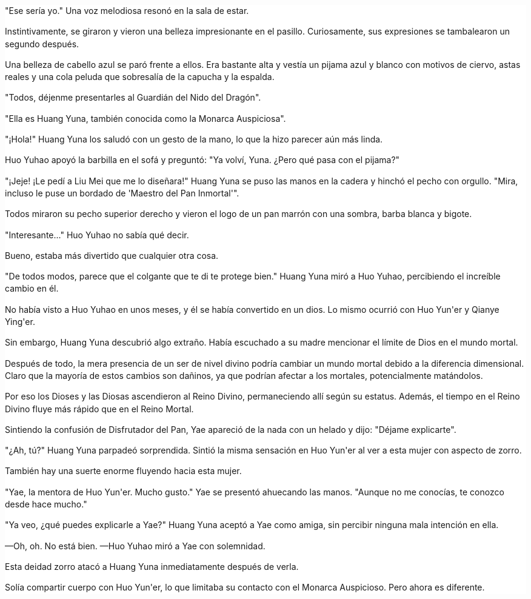 "Ese sería yo." Una voz melodiosa resonó en la sala de estar.

Instintivamente, se giraron y vieron una belleza impresionante en el pasillo. Curiosamente, sus expresiones se tambalearon un segundo después.

Una belleza de cabello azul se paró frente a ellos. Era bastante alta y vestía un pijama azul y blanco con motivos de ciervo, astas reales y una cola peluda que sobresalía de la capucha y la espalda.

"Todos, déjenme presentarles al Guardián del Nido del Dragón".

"Ella es Huang Yuna, también conocida como la Monarca Auspiciosa".

"¡Hola!" Huang Yuna los saludó con un gesto de la mano, lo que la hizo parecer aún más linda.

Huo Yuhao apoyó la barbilla en el sofá y preguntó: "Ya volví, Yuna. ¿Pero qué pasa con el pijama?"

"¡Jeje! ¡Le pedí a Liu Mei que me lo diseñara!" Huang Yuna se puso las manos en la cadera y hinchó el pecho con orgullo. "Mira, incluso le puse un bordado de 'Maestro del Pan Inmortal'".

Todos miraron su pecho superior derecho y vieron el logo de un pan marrón con una sombra, barba blanca y bigote.

"Interesante..." Huo Yuhao no sabía qué decir.

Bueno, estaba más divertido que cualquier otra cosa.

"De todos modos, parece que el colgante que te di te protege bien." Huang Yuna miró a Huo Yuhao, percibiendo el increíble cambio en él.

No había visto a Huo Yuhao en unos meses, y él se había convertido en un dios. Lo mismo ocurrió con Huo Yun'er y Qianye Ying'er.

Sin embargo, Huang Yuna descubrió algo extraño. Había escuchado a su madre mencionar el límite de Dios en el mundo mortal.

Después de todo, la mera presencia de un ser de nivel divino podría cambiar un mundo mortal debido a la diferencia dimensional. Claro que la mayoría de estos cambios son dañinos, ya que podrían afectar a los mortales, potencialmente matándolos.

Por eso los Dioses y las Diosas ascendieron al Reino Divino, permaneciendo allí según su estatus. Además, el tiempo en el Reino Divino fluye más rápido que en el Reino Mortal.

Sintiendo la confusión de Disfrutador del Pan, Yae apareció de la nada con un helado y dijo: "Déjame explicarte".

"¿Ah, tú?" Huang Yuna parpadeó sorprendida. Sintió la misma sensación en Huo Yun'er al ver a esta mujer con aspecto de zorro.

También hay una suerte enorme fluyendo hacia esta mujer.

"Yae, la mentora de Huo Yun'er. Mucho gusto." Yae se presentó ahuecando las manos. "Aunque no me conocías, te conozco desde hace mucho."

"Ya veo, ¿qué puedes explicarle a Yae?" Huang Yuna aceptó a Yae como amiga, sin percibir ninguna mala intención en ella.

—Oh, oh. No está bien. —Huo Yuhao miró a Yae con solemnidad.

Esta deidad zorro atacó a Huang Yuna inmediatamente después de verla.

Solía ​​compartir cuerpo con Huo Yun'er, lo que limitaba su contacto con el Monarca Auspicioso. Pero ahora es diferente.
